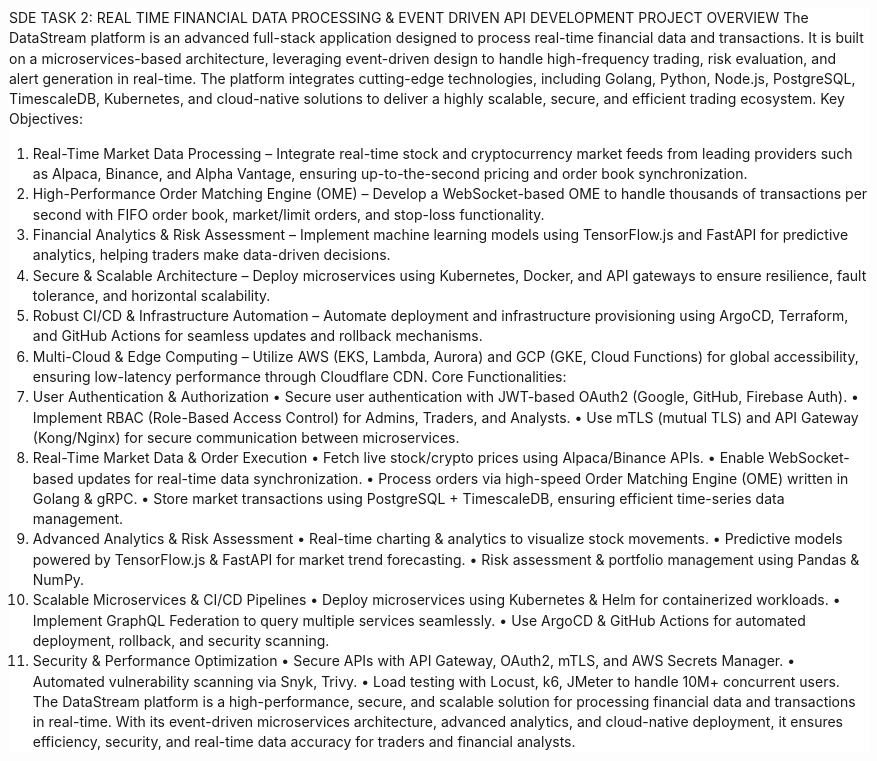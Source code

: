 SDE TASK 2: REAL TIME FINANCIAL DATA PROCESSING & EVENT DRIVEN API DEVELOPMENT
PROJECT OVERVIEW
The DataStream platform is an advanced full-stack application designed to process real-time financial data and transactions. It is built on a microservices-based architecture, leveraging event-driven design to handle high-frequency trading, risk evaluation, and alert generation in real-time. The platform integrates cutting-edge technologies, including Golang, Python, Node.js, PostgreSQL, TimescaleDB, Kubernetes, and cloud-native solutions to deliver a highly scalable, secure, and efficient trading ecosystem.
Key Objectives:
1.	Real-Time Market Data Processing – Integrate real-time stock and cryptocurrency market feeds from leading providers such as Alpaca, Binance, and Alpha Vantage, ensuring up-to-the-second pricing and order book synchronization.
2.	High-Performance Order Matching Engine (OME) – Develop a WebSocket-based OME to handle thousands of transactions per second with FIFO order book, market/limit orders, and stop-loss functionality.
3.	Financial Analytics & Risk Assessment – Implement machine learning models using TensorFlow.js and FastAPI for predictive analytics, helping traders make data-driven decisions.
4.	Secure & Scalable Architecture – Deploy microservices using Kubernetes, Docker, and API gateways to ensure resilience, fault tolerance, and horizontal scalability.
5.	Robust CI/CD & Infrastructure Automation – Automate deployment and infrastructure provisioning using ArgoCD, Terraform, and GitHub Actions for seamless updates and rollback mechanisms.
6.	Multi-Cloud & Edge Computing – Utilize AWS (EKS, Lambda, Aurora) and GCP (GKE, Cloud Functions) for global accessibility, ensuring low-latency performance through Cloudflare CDN.
Core Functionalities:
1. User Authentication & Authorization
•	Secure user authentication with JWT-based OAuth2 (Google, GitHub, Firebase Auth).
•	Implement RBAC (Role-Based Access Control) for Admins, Traders, and Analysts.
•	Use mTLS (mutual TLS) and API Gateway (Kong/Nginx) for secure communication between microservices.
2. Real-Time Market Data & Order Execution
•	Fetch live stock/crypto prices using Alpaca/Binance APIs.
•	Enable WebSocket-based updates for real-time data synchronization.
•	Process orders via high-speed Order Matching Engine (OME) written in Golang & gRPC.
•	Store market transactions using PostgreSQL + TimescaleDB, ensuring efficient time-series data management.
3. Advanced Analytics & Risk Assessment
•	Real-time charting & analytics to visualize stock movements.
•	Predictive models powered by TensorFlow.js & FastAPI for market trend forecasting.
•	Risk assessment & portfolio management using Pandas & NumPy.
4. Scalable Microservices & CI/CD Pipelines
•	Deploy microservices using Kubernetes & Helm for containerized workloads.
•	Implement GraphQL Federation to query multiple services seamlessly.
•	Use ArgoCD & GitHub Actions for automated deployment, rollback, and security scanning.
5. Security & Performance Optimization
•	Secure APIs with API Gateway, OAuth2, mTLS, and AWS Secrets Manager.
•	Automated vulnerability scanning via Snyk, Trivy.
•	Load testing with Locust, k6, JMeter to handle 10M+ concurrent users.
The DataStream platform is a high-performance, secure, and scalable solution for processing financial data and transactions in real-time. With its event-driven microservices architecture, advanced analytics, and cloud-native deployment, it ensures efficiency, security, and real-time data accuracy for traders and financial analysts.
